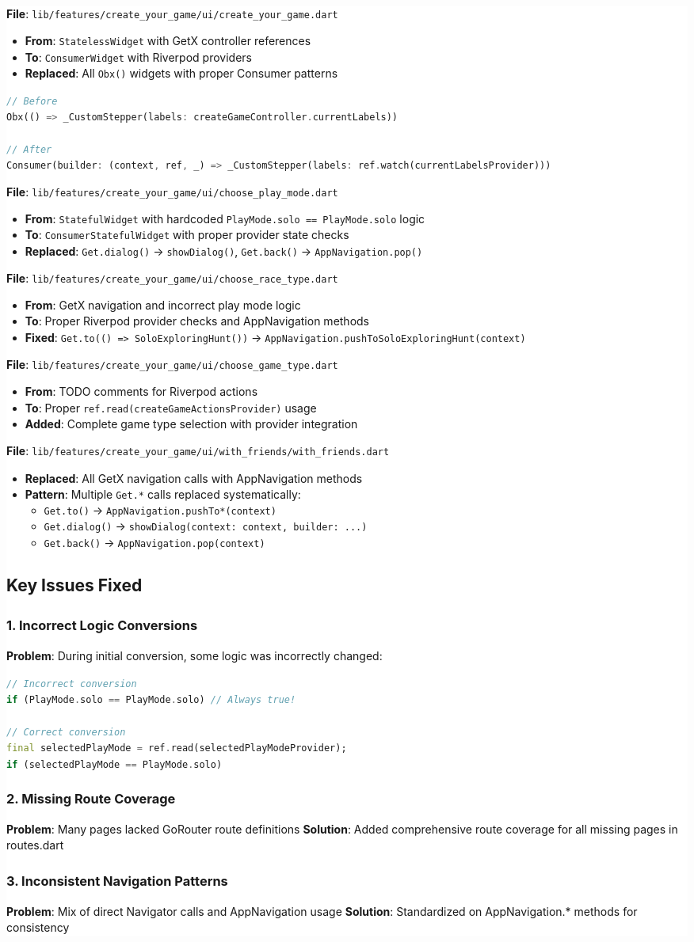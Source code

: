 **File**: `lib/features/create_your_game/ui/create_your_game.dart`
- **From**: `StatelessWidget` with GetX controller references
- **To**: `ConsumerWidget` with Riverpod providers
- **Replaced**: All `Obx()` widgets with proper Consumer patterns
```dart
// Before
Obx(() => _CustomStepper(labels: createGameController.currentLabels))

// After
Consumer(builder: (context, ref, _) => _CustomStepper(labels: ref.watch(currentLabelsProvider)))
```

**File**: `lib/features/create_your_game/ui/choose_play_mode.dart`
- **From**: `StatefulWidget` with hardcoded `PlayMode.solo == PlayMode.solo` logic
- **To**: `ConsumerStatefulWidget` with proper provider state checks
- **Replaced**: `Get.dialog()` → `showDialog()`, `Get.back()` → `AppNavigation.pop()`

**File**: `lib/features/create_your_game/ui/choose_race_type.dart`
- **From**: GetX navigation and incorrect play mode logic
- **To**: Proper Riverpod provider checks and AppNavigation methods
- **Fixed**: `Get.to(() => SoloExploringHunt())` → `AppNavigation.pushToSoloExploringHunt(context)`

**File**: `lib/features/create_your_game/ui/choose_game_type.dart`
- **From**: TODO comments for Riverpod actions
- **To**: Proper `ref.read(createGameActionsProvider)` usage
- **Added**: Complete game type selection with provider integration

**File**: `lib/features/create_your_game/ui/with_friends/with_friends.dart`
- **Replaced**: All GetX navigation calls with AppNavigation methods
- **Pattern**: Multiple `Get.*` calls replaced systematically:
  - `Get.to()` → `AppNavigation.pushTo*(context)`
  - `Get.dialog()` → `showDialog(context: context, builder: ...)`
  - `Get.back()` → `AppNavigation.pop(context)`

## Key Issues Fixed

### 1. **Incorrect Logic Conversions**
**Problem**: During initial conversion, some logic was incorrectly changed:
```dart
// Incorrect conversion
if (PlayMode.solo == PlayMode.solo) // Always true!

// Correct conversion
final selectedPlayMode = ref.read(selectedPlayModeProvider);
if (selectedPlayMode == PlayMode.solo)
```

### 2. **Missing Route Coverage**
**Problem**: Many pages lacked GoRouter route definitions
**Solution**: Added comprehensive route coverage for all missing pages in routes.dart

### 3. **Inconsistent Navigation Patterns**
**Problem**: Mix of direct Navigator calls and AppNavigation usage
**Solution**: Standardized on AppNavigation.* methods for consistency
